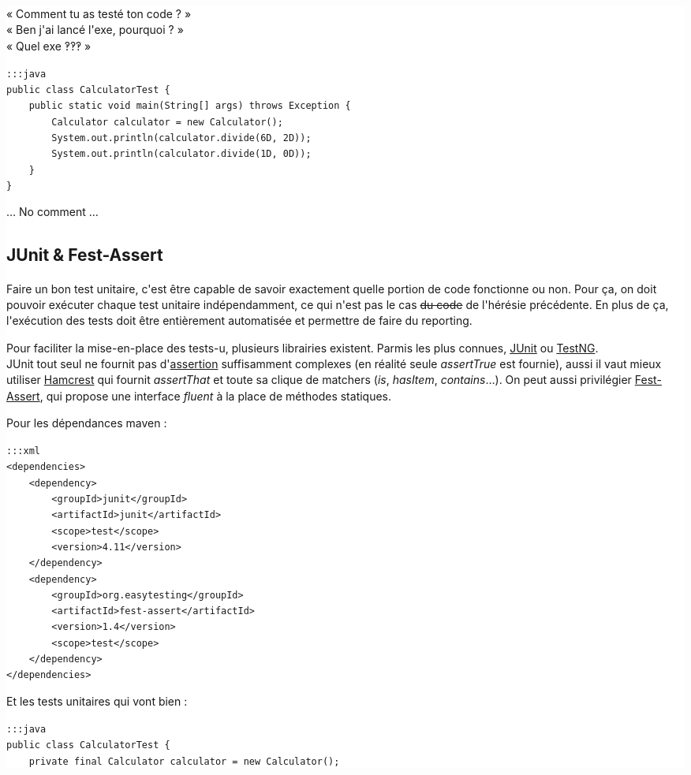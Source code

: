 « Comment tu as testé ton code ? »<br/>
« Ben j'ai lancé l'exe, pourquoi ? »<br/>
« Quel exe ‽‽‽ »

	:::java
	public class CalculatorTest {
		public static void main(String[] args) throws Exception {
			Calculator calculator = new Calculator();
			System.out.println(calculator.divide(6D, 2D));
			System.out.println(calculator.divide(1D, 0D));
		}
	}

… No comment …

## JUnit & Fest-Assert

Faire un bon test unitaire, c'est être capable de savoir exactement quelle portion de code fonctionne ou non.
Pour ça, on doit pouvoir exécuter chaque test unitaire indépendamment, ce qui n'est pas le cas <strike>du code</strike> de l'hérésie précédente.
En plus de ça, l'exécution des tests doit être entièrement automatisée et permettre de faire du reporting.

Pour faciliter la mise-en-place des tests-u, plusieurs librairies existent.
Parmis les plus connues, [JUnit](http://junit.org/) ou [TestNG](http://testng.org/).<br/>
JUnit tout seul ne fournit pas d'[assertion](http://fr.wikipedia.org/wiki/Assertion) suffisamment complexes (en réalité seule *assertTrue* est fournie), aussi il vaut mieux utiliser [Hamcrest](http://hamcrest.org/) qui fournit *assertThat* et toute sa clique de matchers (*is*, *hasItem*, *contains*…).
On peut aussi privilégier [Fest-Assert](https://github.com/alexruiz/fest-assert-2.x), qui propose une interface *fluent* à la place de méthodes statiques.

Pour les dépendances maven :

	:::xml
	<dependencies>
		<dependency>
			<groupId>junit</groupId>
			<artifactId>junit</artifactId>
			<scope>test</scope>
			<version>4.11</version>
		</dependency>
		<dependency>
			<groupId>org.easytesting</groupId>
			<artifactId>fest-assert</artifactId>
			<version>1.4</version>
			<scope>test</scope>
		</dependency>
	</dependencies>

Et les tests unitaires qui vont bien :

	:::java
	public class CalculatorTest {
		private final Calculator calculator = new Calculator();
